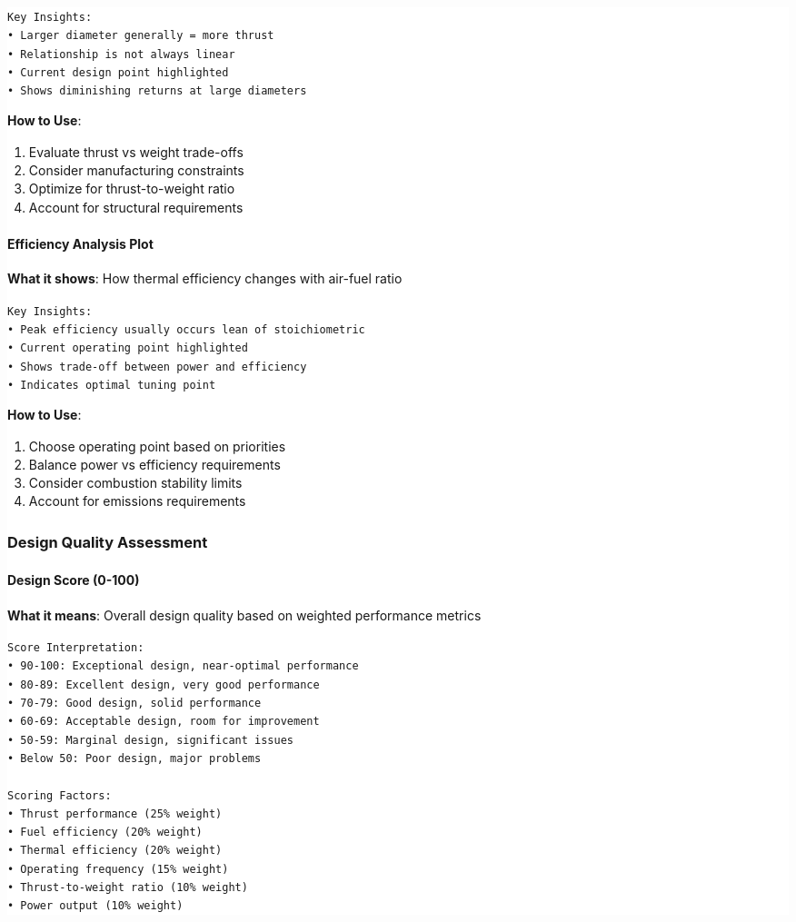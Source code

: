 ```
Key Insights:
• Larger diameter generally = more thrust
• Relationship is not always linear
• Current design point highlighted
• Shows diminishing returns at large diameters
```

**How to Use**:
1. Evaluate thrust vs weight trade-offs
2. Consider manufacturing constraints
3. Optimize for thrust-to-weight ratio
4. Account for structural requirements

#### Efficiency Analysis Plot  
**What it shows**: How thermal efficiency changes with air-fuel ratio

```
Key Insights:
• Peak efficiency usually occurs lean of stoichiometric
• Current operating point highlighted
• Shows trade-off between power and efficiency
• Indicates optimal tuning point
```

**How to Use**:
1. Choose operating point based on priorities
2. Balance power vs efficiency requirements
3. Consider combustion stability limits
4. Account for emissions requirements

### Design Quality Assessment

#### Design Score (0-100)
**What it means**: Overall design quality based on weighted performance metrics

```
Score Interpretation:
• 90-100: Exceptional design, near-optimal performance
• 80-89: Excellent design, very good performance
• 70-79: Good design, solid performance
• 60-69: Acceptable design, room for improvement
• 50-59: Marginal design, significant issues
• Below 50: Poor design, major problems

Scoring Factors:
• Thrust performance (25% weight)
• Fuel efficiency (20% weight)
• Thermal efficiency (20% weight)
• Operating frequency (15% weight)
• Thrust-to-weight ratio (10% weight)
• Power output (10% weight)
```
